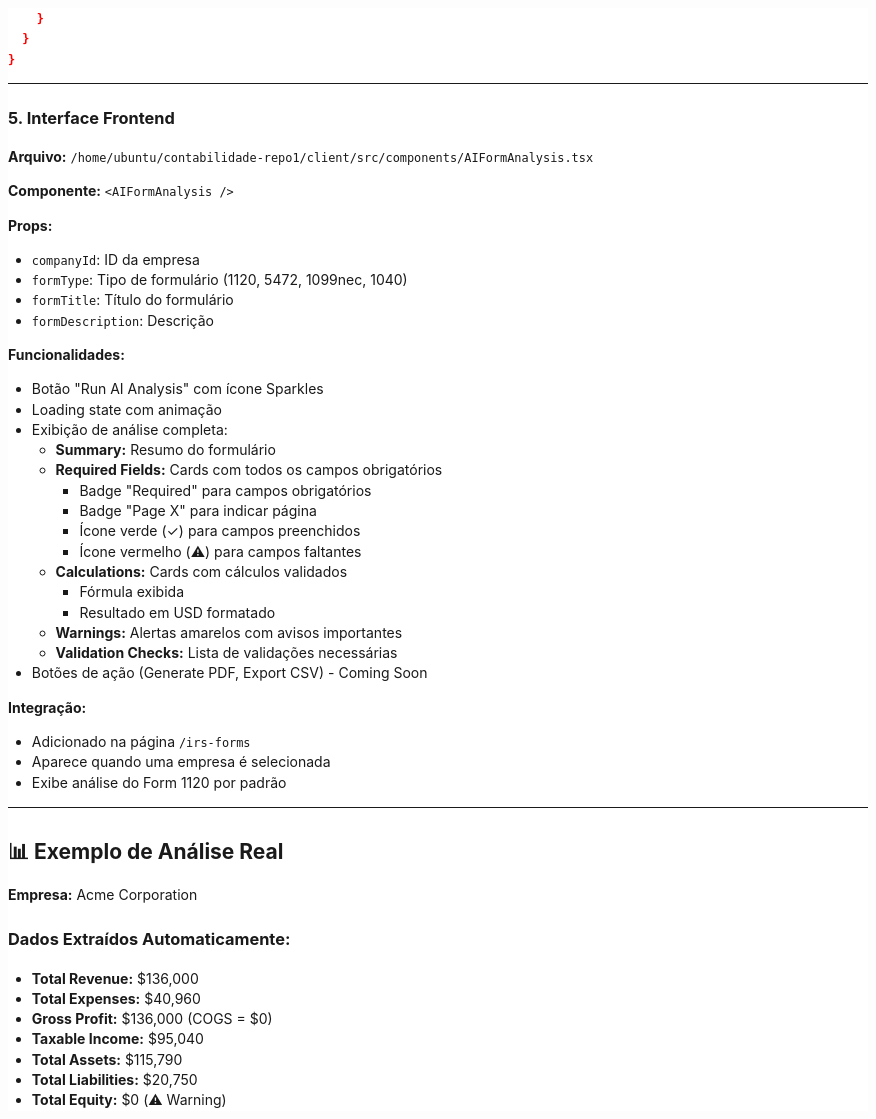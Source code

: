 ```json
    }
  }
}
```

---

### 5. **Interface Frontend**

**Arquivo:** `/home/ubuntu/contabilidade-repo1/client/src/components/AIFormAnalysis.tsx`

**Componente:** `<AIFormAnalysis />`

**Props:**
- `companyId`: ID da empresa
- `formType`: Tipo de formulário (1120, 5472, 1099nec, 1040)
- `formTitle`: Título do formulário
- `formDescription`: Descrição

**Funcionalidades:**
- Botão "Run AI Analysis" com ícone Sparkles
- Loading state com animação
- Exibição de análise completa:
  - **Summary:** Resumo do formulário
  - **Required Fields:** Cards com todos os campos obrigatórios
    - Badge "Required" para campos obrigatórios
    - Badge "Page X" para indicar página
    - Ícone verde (✓) para campos preenchidos
    - Ícone vermelho (⚠️) para campos faltantes
  - **Calculations:** Cards com cálculos validados
    - Fórmula exibida
    - Resultado em USD formatado
  - **Warnings:** Alertas amarelos com avisos importantes
  - **Validation Checks:** Lista de validações necessárias
- Botões de ação (Generate PDF, Export CSV) - Coming Soon

**Integração:**
- Adicionado na página `/irs-forms`
- Aparece quando uma empresa é selecionada
- Exibe análise do Form 1120 por padrão

---

## 📊 Exemplo de Análise Real

**Empresa:** Acme Corporation

### Dados Extraídos Automaticamente:
- **Total Revenue:** $136,000
- **Total Expenses:** $40,960
- **Gross Profit:** $136,000 (COGS = $0)
- **Taxable Income:** $95,040
- **Total Assets:** $115,790
- **Total Liabilities:** $20,750
- **Total Equity:** $0 (⚠️ Warning)
